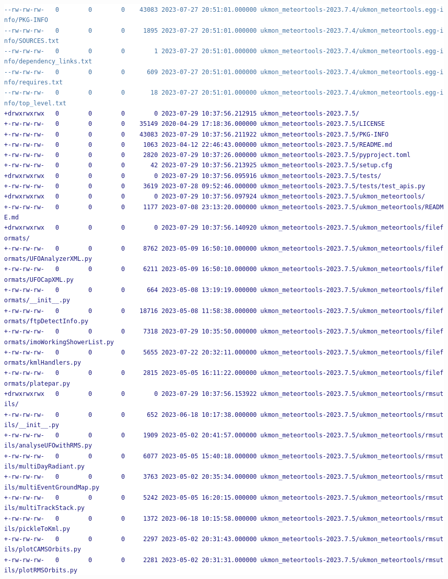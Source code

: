 ```diff
--rw-rw-rw-   0        0        0    43083 2023-07-27 20:51:01.000000 ukmon_meteortools-2023.7.4/ukmon_meteortools.egg-info/PKG-INFO
--rw-rw-rw-   0        0        0     1895 2023-07-27 20:51:01.000000 ukmon_meteortools-2023.7.4/ukmon_meteortools.egg-info/SOURCES.txt
--rw-rw-rw-   0        0        0        1 2023-07-27 20:51:01.000000 ukmon_meteortools-2023.7.4/ukmon_meteortools.egg-info/dependency_links.txt
--rw-rw-rw-   0        0        0      609 2023-07-27 20:51:01.000000 ukmon_meteortools-2023.7.4/ukmon_meteortools.egg-info/requires.txt
--rw-rw-rw-   0        0        0       18 2023-07-27 20:51:01.000000 ukmon_meteortools-2023.7.4/ukmon_meteortools.egg-info/top_level.txt
+drwxrwxrwx   0        0        0        0 2023-07-29 10:37:56.212915 ukmon_meteortools-2023.7.5/
+-rw-rw-rw-   0        0        0    35149 2020-04-29 17:18:36.000000 ukmon_meteortools-2023.7.5/LICENSE
+-rw-rw-rw-   0        0        0    43083 2023-07-29 10:37:56.211922 ukmon_meteortools-2023.7.5/PKG-INFO
+-rw-rw-rw-   0        0        0     1063 2023-04-12 22:46:43.000000 ukmon_meteortools-2023.7.5/README.md
+-rw-rw-rw-   0        0        0     2820 2023-07-29 10:37:26.000000 ukmon_meteortools-2023.7.5/pyproject.toml
+-rw-rw-rw-   0        0        0       42 2023-07-29 10:37:56.213925 ukmon_meteortools-2023.7.5/setup.cfg
+drwxrwxrwx   0        0        0        0 2023-07-29 10:37:56.095916 ukmon_meteortools-2023.7.5/tests/
+-rw-rw-rw-   0        0        0     3619 2023-07-28 09:52:46.000000 ukmon_meteortools-2023.7.5/tests/test_apis.py
+drwxrwxrwx   0        0        0        0 2023-07-29 10:37:56.097924 ukmon_meteortools-2023.7.5/ukmon_meteortools/
+-rw-rw-rw-   0        0        0     1177 2023-07-08 23:13:20.000000 ukmon_meteortools-2023.7.5/ukmon_meteortools/README.md
+drwxrwxrwx   0        0        0        0 2023-07-29 10:37:56.140920 ukmon_meteortools-2023.7.5/ukmon_meteortools/fileformats/
+-rw-rw-rw-   0        0        0     8762 2023-05-09 16:50:10.000000 ukmon_meteortools-2023.7.5/ukmon_meteortools/fileformats/UFOAnalyzerXML.py
+-rw-rw-rw-   0        0        0     6211 2023-05-09 16:50:10.000000 ukmon_meteortools-2023.7.5/ukmon_meteortools/fileformats/UFOCapXML.py
+-rw-rw-rw-   0        0        0      664 2023-05-08 13:19:19.000000 ukmon_meteortools-2023.7.5/ukmon_meteortools/fileformats/__init__.py
+-rw-rw-rw-   0        0        0    18716 2023-05-08 11:58:38.000000 ukmon_meteortools-2023.7.5/ukmon_meteortools/fileformats/ftpDetectInfo.py
+-rw-rw-rw-   0        0        0     7318 2023-07-29 10:35:50.000000 ukmon_meteortools-2023.7.5/ukmon_meteortools/fileformats/imoWorkingShowerList.py
+-rw-rw-rw-   0        0        0     5655 2023-07-22 20:32:11.000000 ukmon_meteortools-2023.7.5/ukmon_meteortools/fileformats/kmlHandlers.py
+-rw-rw-rw-   0        0        0     2815 2023-05-05 16:11:22.000000 ukmon_meteortools-2023.7.5/ukmon_meteortools/fileformats/platepar.py
+drwxrwxrwx   0        0        0        0 2023-07-29 10:37:56.153922 ukmon_meteortools-2023.7.5/ukmon_meteortools/rmsutils/
+-rw-rw-rw-   0        0        0      652 2023-06-18 10:17:38.000000 ukmon_meteortools-2023.7.5/ukmon_meteortools/rmsutils/__init__.py
+-rw-rw-rw-   0        0        0     1909 2023-05-02 20:41:57.000000 ukmon_meteortools-2023.7.5/ukmon_meteortools/rmsutils/analyseUFOwithRMS.py
+-rw-rw-rw-   0        0        0     6077 2023-05-05 15:40:18.000000 ukmon_meteortools-2023.7.5/ukmon_meteortools/rmsutils/multiDayRadiant.py
+-rw-rw-rw-   0        0        0     3763 2023-05-02 20:35:34.000000 ukmon_meteortools-2023.7.5/ukmon_meteortools/rmsutils/multiEventGroundMap.py
+-rw-rw-rw-   0        0        0     5242 2023-05-05 16:20:15.000000 ukmon_meteortools-2023.7.5/ukmon_meteortools/rmsutils/multiTrackStack.py
+-rw-rw-rw-   0        0        0     1372 2023-06-18 10:15:58.000000 ukmon_meteortools-2023.7.5/ukmon_meteortools/rmsutils/pickleToKml.py
+-rw-rw-rw-   0        0        0     2297 2023-05-02 20:31:43.000000 ukmon_meteortools-2023.7.5/ukmon_meteortools/rmsutils/plotCAMSOrbits.py
+-rw-rw-rw-   0        0        0     2281 2023-05-02 20:31:31.000000 ukmon_meteortools-2023.7.5/ukmon_meteortools/rmsutils/plotRMSOrbits.py
```